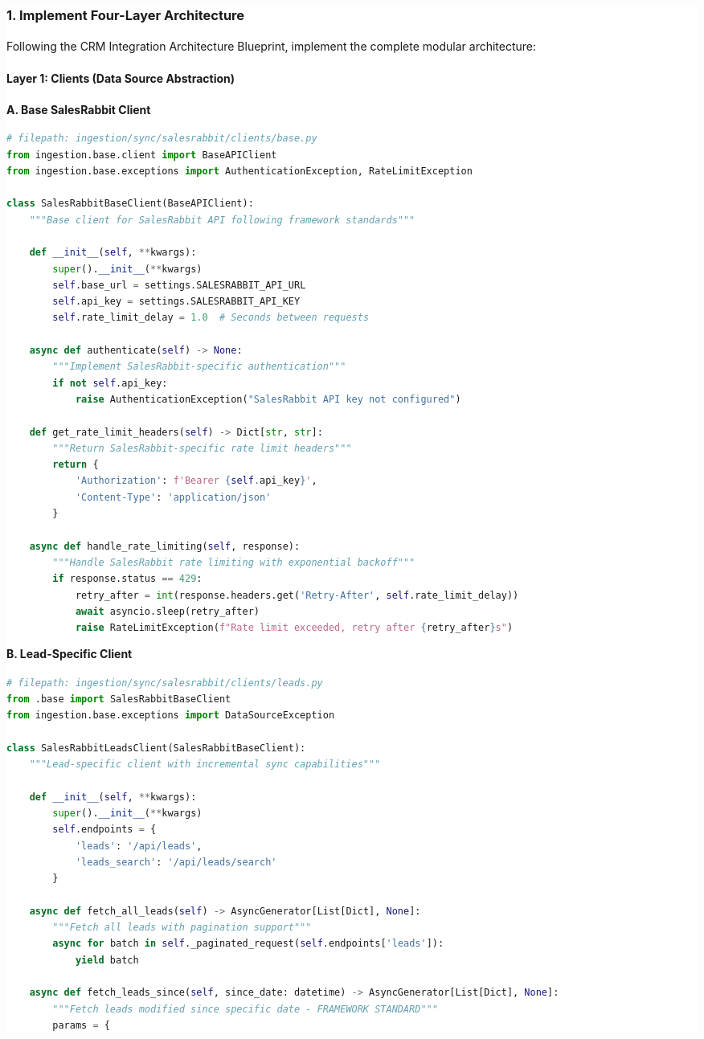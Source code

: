### 1. Implement Four-Layer Architecture

Following the CRM Integration Architecture Blueprint, implement the complete modular architecture:

#### Layer 1: Clients (Data Source Abstraction)

**A. Base SalesRabbit Client**
```python
# filepath: ingestion/sync/salesrabbit/clients/base.py
from ingestion.base.client import BaseAPIClient
from ingestion.base.exceptions import AuthenticationException, RateLimitException

class SalesRabbitBaseClient(BaseAPIClient):
    """Base client for SalesRabbit API following framework standards"""
    
    def __init__(self, **kwargs):
        super().__init__(**kwargs)
        self.base_url = settings.SALESRABBIT_API_URL
        self.api_key = settings.SALESRABBIT_API_KEY
        self.rate_limit_delay = 1.0  # Seconds between requests
    
    async def authenticate(self) -> None:
        """Implement SalesRabbit-specific authentication"""
        if not self.api_key:
            raise AuthenticationException("SalesRabbit API key not configured")
    
    def get_rate_limit_headers(self) -> Dict[str, str]:
        """Return SalesRabbit-specific rate limit headers"""
        return {
            'Authorization': f'Bearer {self.api_key}',
            'Content-Type': 'application/json'
        }
    
    async def handle_rate_limiting(self, response):
        """Handle SalesRabbit rate limiting with exponential backoff"""
        if response.status == 429:
            retry_after = int(response.headers.get('Retry-After', self.rate_limit_delay))
            await asyncio.sleep(retry_after)
            raise RateLimitException(f"Rate limit exceeded, retry after {retry_after}s")
```

**B. Lead-Specific Client**
```python
# filepath: ingestion/sync/salesrabbit/clients/leads.py
from .base import SalesRabbitBaseClient
from ingestion.base.exceptions import DataSourceException

class SalesRabbitLeadsClient(SalesRabbitBaseClient):
    """Lead-specific client with incremental sync capabilities"""
    
    def __init__(self, **kwargs):
        super().__init__(**kwargs)
        self.endpoints = {
            'leads': '/api/leads',
            'leads_search': '/api/leads/search'
        }
    
    async def fetch_all_leads(self) -> AsyncGenerator[List[Dict], None]:
        """Fetch all leads with pagination support"""
        async for batch in self._paginated_request(self.endpoints['leads']):
            yield batch
    
    async def fetch_leads_since(self, since_date: datetime) -> AsyncGenerator[List[Dict], None]:
        """Fetch leads modified since specific date - FRAMEWORK STANDARD"""
        params = {
```